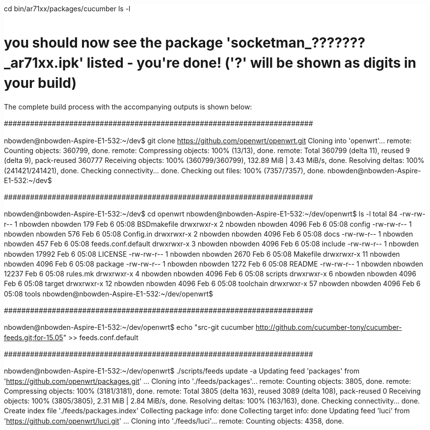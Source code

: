   cd bin/ar71xx/packages/cucumber
  ls -l
  
  # you should now see the package 'socketman_???????_ar71xx.ipk' listed - you're done! ('?' will be shown as digits in your build)

The complete build process with the accompanying outputs is shown below:

#######################################################################

nbowden@nbowden-Aspire-E1-532:~/dev$ git clone https://github.com/openwrt/openwrt.git
Cloning into 'openwrt'...
remote: Counting objects: 360799, done.
remote: Compressing objects: 100% (13/13), done.
remote: Total 360799 (delta 11), reused 9 (delta 9), pack-reused 360777
Receiving objects: 100% (360799/360799), 132.89 MiB | 3.43 MiB/s, done.
Resolving deltas: 100% (241421/241421), done.
Checking connectivity... done.
Checking out files: 100% (7357/7357), done.
nbowden@nbowden-Aspire-E1-532:~/dev$ 

#######################################################################

nbowden@nbowden-Aspire-E1-532:~/dev$ cd openwrt
nbowden@nbowden-Aspire-E1-532:~/dev/openwrt$ ls -l
total 84
-rw-rw-r--  1 nbowden nbowden   179 Feb  6 05:08 BSDmakefile
drwxrwxr-x  2 nbowden nbowden  4096 Feb  6 05:08 config
-rw-rw-r--  1 nbowden nbowden   576 Feb  6 05:08 Config.in
drwxrwxr-x  2 nbowden nbowden  4096 Feb  6 05:08 docs
-rw-rw-r--  1 nbowden nbowden   457 Feb  6 05:08 feeds.conf.default
drwxrwxr-x  3 nbowden nbowden  4096 Feb  6 05:08 include
-rw-rw-r--  1 nbowden nbowden 17992 Feb  6 05:08 LICENSE
-rw-rw-r--  1 nbowden nbowden  2670 Feb  6 05:08 Makefile
drwxrwxr-x 11 nbowden nbowden  4096 Feb  6 05:08 package
-rw-rw-r--  1 nbowden nbowden  1272 Feb  6 05:08 README
-rw-rw-r--  1 nbowden nbowden 12237 Feb  6 05:08 rules.mk
drwxrwxr-x  4 nbowden nbowden  4096 Feb  6 05:08 scripts
drwxrwxr-x  6 nbowden nbowden  4096 Feb  6 05:08 target
drwxrwxr-x 12 nbowden nbowden  4096 Feb  6 05:08 toolchain
drwxrwxr-x 57 nbowden nbowden  4096 Feb  6 05:08 tools
nbowden@nbowden-Aspire-E1-532:~/dev/openwrt$ 

#######################################################################

nbowden@nbowden-Aspire-E1-532:~/dev/openwrt$ echo "src-git cucumber http://github.com/cucumber-tony/cucumber-feeds.git;for-15.05" >> feeds.conf.default

#######################################################################

nbowden@nbowden-Aspire-E1-532:~/dev/openwrt$ ./scripts/feeds update -a
Updating feed 'packages' from 'https://github.com/openwrt/packages.git' ...
Cloning into './feeds/packages'...
remote: Counting objects: 3805, done.
remote: Compressing objects: 100% (3181/3181), done.
remote: Total 3805 (delta 163), reused 3089 (delta 108), pack-reused 0
Receiving objects: 100% (3805/3805), 2.31 MiB | 2.84 MiB/s, done.
Resolving deltas: 100% (163/163), done.
Checking connectivity... done.
Create index file './feeds/packages.index' 
Collecting package info: done
Collecting target info: done
Updating feed 'luci' from 'https://github.com/openwrt/luci.git' ...
Cloning into './feeds/luci'...
remote: Counting objects: 4358, done.